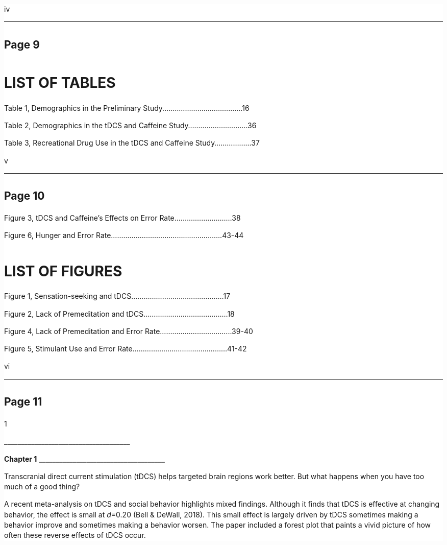 iv

---

## Page 9

# LIST OF TABLES

Table 1, Demographics in the Preliminary Study..……………………………….16

Table 2, Demographics in the tDCS and Caffeine Study………………..………36

Table 3, Recreational Drug Use in the tDCS and Caffeine Study………………37

v

---

## Page 10

Figure 3, tDCS and Caffeine’s Effects on Error Rate.………………………38

Figure 6, Hunger and Error Rate…..………………………………………….43-44

# LIST OF FIGURES

Figure 1, Sensation-seeking and tDCS………………………………………17

Figure 2, Lack of Premeditation and tDCS………………………………..…18

Figure 4, Lack of Premeditation and Error Rate……………………………..39-40

Figure 5, Stimulant Use and Error Rate……………………………….………41-42

vi

---

## Page 11

1

**_____________________________________**

**Chapter 1** **_____________________________________**

Transcranial direct current stimulation (tDCS) helps targeted brain regions work better. But what happens when you have too much of a good thing?

A recent meta-analysis on tDCS and social behavior highlights mixed findings. Although it finds that tDCS is effective at changing behavior, the effect is small at *d*=0.20 (Bell & DeWall, 2018). This small effect is largely driven by tDCS sometimes making a behavior improve and sometimes making a behavior worsen. The paper included a forest plot that paints a vivid picture of how often these reverse effects of tDCS occur.  
